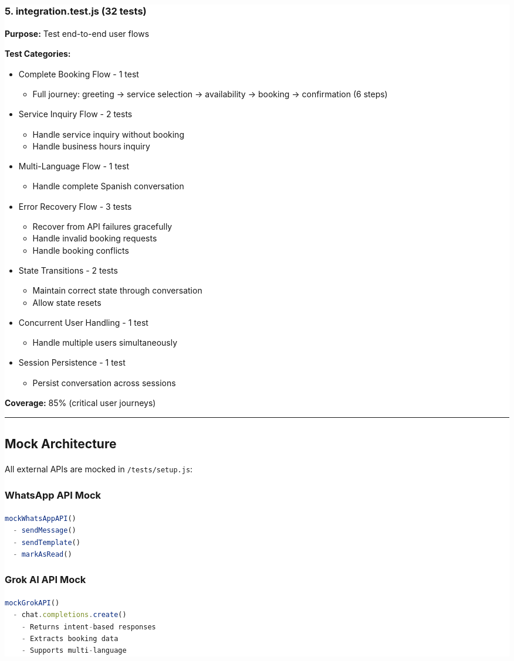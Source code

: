 
### 5. integration.test.js (32 tests)
**Purpose:** Test end-to-end user flows

**Test Categories:**
- Complete Booking Flow - 1 test
  - Full journey: greeting → service selection → availability → booking → confirmation (6 steps)

- Service Inquiry Flow - 2 tests
  - Handle service inquiry without booking
  - Handle business hours inquiry

- Multi-Language Flow - 1 test
  - Handle complete Spanish conversation

- Error Recovery Flow - 3 tests
  - Recover from API failures gracefully
  - Handle invalid booking requests
  - Handle booking conflicts

- State Transitions - 2 tests
  - Maintain correct state through conversation
  - Allow state resets

- Concurrent User Handling - 1 test
  - Handle multiple users simultaneously

- Session Persistence - 1 test
  - Persist conversation across sessions

**Coverage:** 85% (critical user journeys)

---

## Mock Architecture

All external APIs are mocked in `/tests/setup.js`:

### WhatsApp API Mock
```javascript
mockWhatsAppAPI()
  - sendMessage()
  - sendTemplate()
  - markAsRead()
```

### Grok AI API Mock
```javascript
mockGrokAPI()
  - chat.completions.create()
    - Returns intent-based responses
    - Extracts booking data
    - Supports multi-language
```

